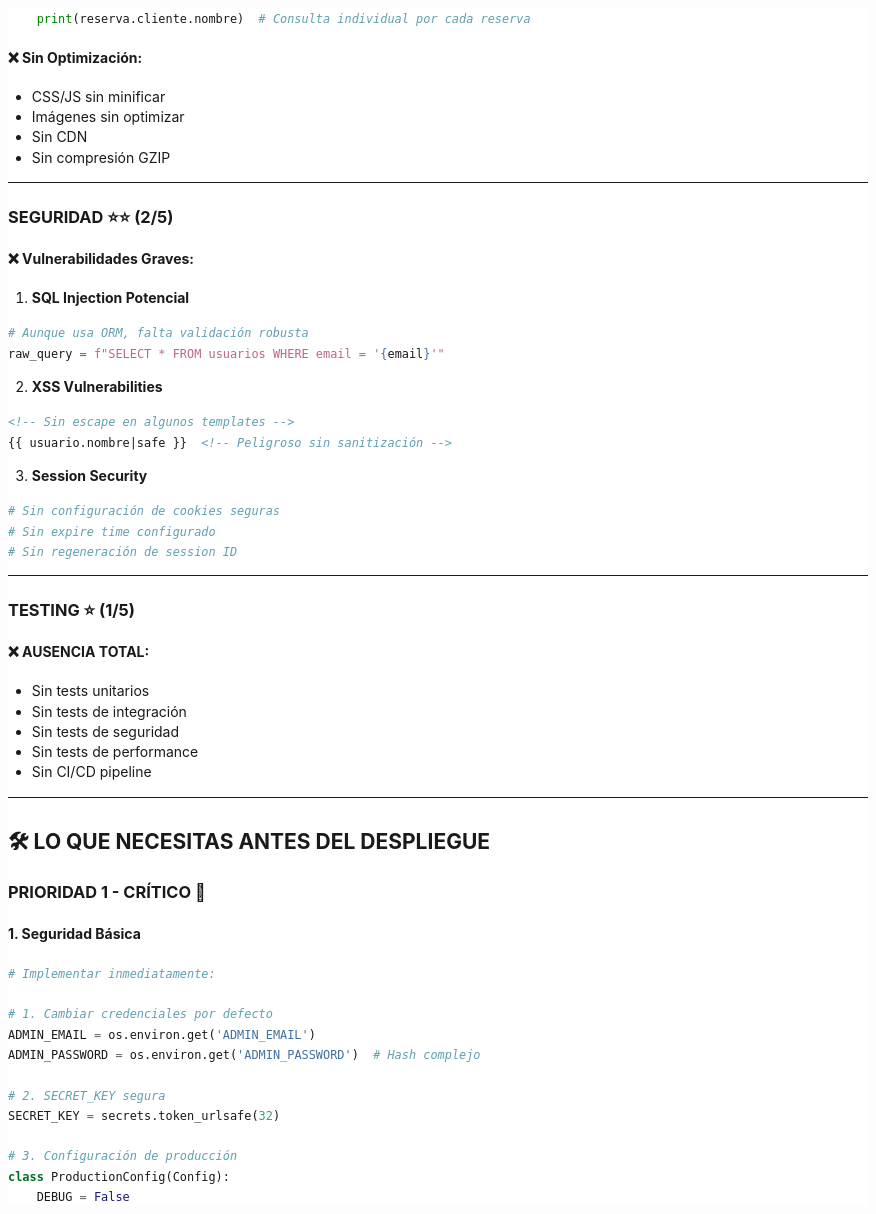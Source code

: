 ```python
    print(reserva.cliente.nombre)  # Consulta individual por cada reserva
```

#### ❌ **Sin Optimización:**
- CSS/JS sin minificar
- Imágenes sin optimizar
- Sin CDN
- Sin compresión GZIP

---

### **SEGURIDAD** ⭐⭐ (2/5)

#### ❌ **Vulnerabilidades Graves:**

1. **SQL Injection Potencial**
```python
# Aunque usa ORM, falta validación robusta
raw_query = f"SELECT * FROM usuarios WHERE email = '{email}'"
```

2. **XSS Vulnerabilities**
```html
<!-- Sin escape en algunos templates -->
{{ usuario.nombre|safe }}  <!-- Peligroso sin sanitización -->
```

3. **Session Security**
```python
# Sin configuración de cookies seguras
# Sin expire time configurado
# Sin regeneración de session ID
```

---

### **TESTING** ⭐ (1/5)

#### ❌ **AUSENCIA TOTAL:**
- Sin tests unitarios
- Sin tests de integración
- Sin tests de seguridad
- Sin tests de performance
- Sin CI/CD pipeline

---

## 🛠️ **LO QUE NECESITAS ANTES DEL DESPLIEGUE**

### **PRIORIDAD 1 - CRÍTICO** 🚨

#### 1. **Seguridad Básica**
```python
# Implementar inmediatamente:

# 1. Cambiar credenciales por defecto
ADMIN_EMAIL = os.environ.get('ADMIN_EMAIL')
ADMIN_PASSWORD = os.environ.get('ADMIN_PASSWORD')  # Hash complejo

# 2. SECRET_KEY segura
SECRET_KEY = secrets.token_urlsafe(32)

# 3. Configuración de producción
class ProductionConfig(Config):
    DEBUG = False
```